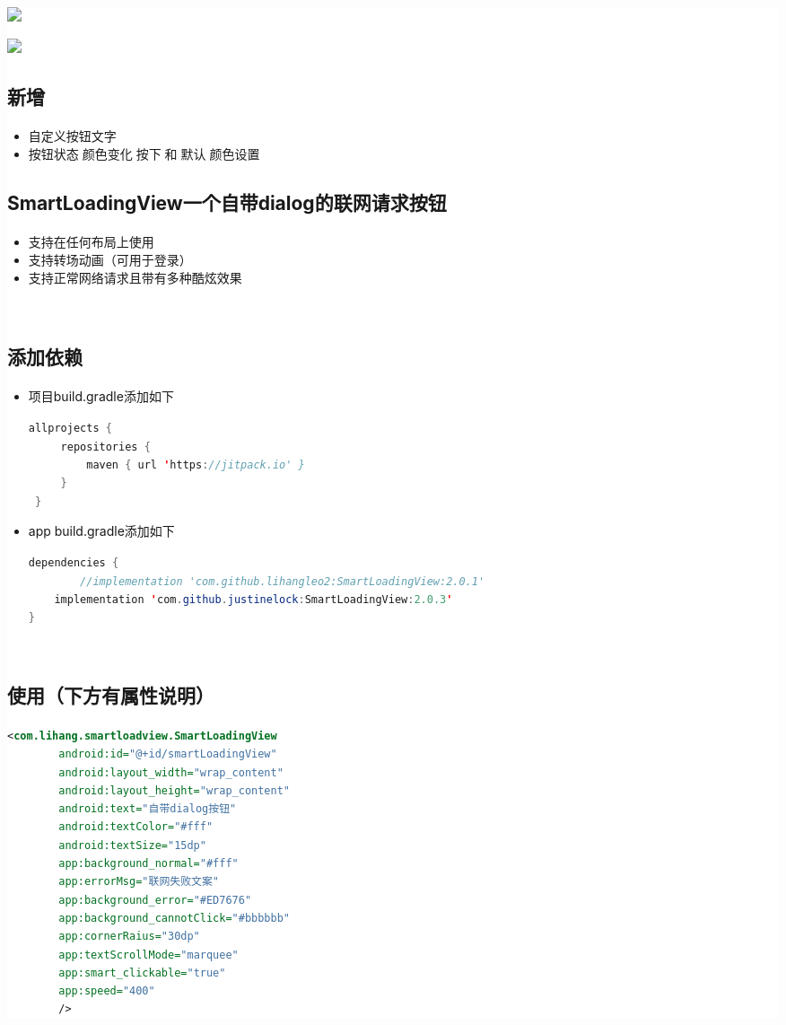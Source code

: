 [![](https://jitpack.io/v/lihangleo2/SmartLoadingView.svg)](https://jitpack.io/#lihangleo2/SmartLoadingView)

[![](https://jitpack.io/v/justinelock/SmartLoadingView.svg)](https://jitpack.io/#justinelock/SmartLoadingView)

## 新增
* 自定义按钮文字
* 按钮状态 颜色变化 按下 和 默认 颜色设置

## SmartLoadingView一个自带dialog的联网请求按钮
* 支持在任何布局上使用
* 支持转场动画（可用于登录）
* 支持正常网络请求且带有多种酷炫效果

<br>

## 添加依赖
 - 项目build.gradle添加如下
   ```java
   allprojects {
		repositories {
			maven { url 'https://jitpack.io' }
		}
	}
   ```
 - app build.gradle添加如下
    ```java
   dependencies {
	        //implementation 'com.github.lihangleo2:SmartLoadingView:2.0.1'
		implementation 'com.github.justinelock:SmartLoadingView:2.0.3'
	}
   ```

<br>

## 使用（下方有属性说明）

```xml
<com.lihang.smartloadview.SmartLoadingView
        android:id="@+id/smartLoadingView"
        android:layout_width="wrap_content"
        android:layout_height="wrap_content"
        android:text="自带dialog按钮"
        android:textColor="#fff"
        android:textSize="15dp"
        app:background_normal="#fff"
        app:errorMsg="联网失败文案"
        app:background_error="#ED7676"
        app:background_cannotClick="#bbbbbb"
        app:cornerRaius="30dp"
        app:textScrollMode="marquee"
        app:smart_clickable="true"
        app:speed="400"
        />
```
